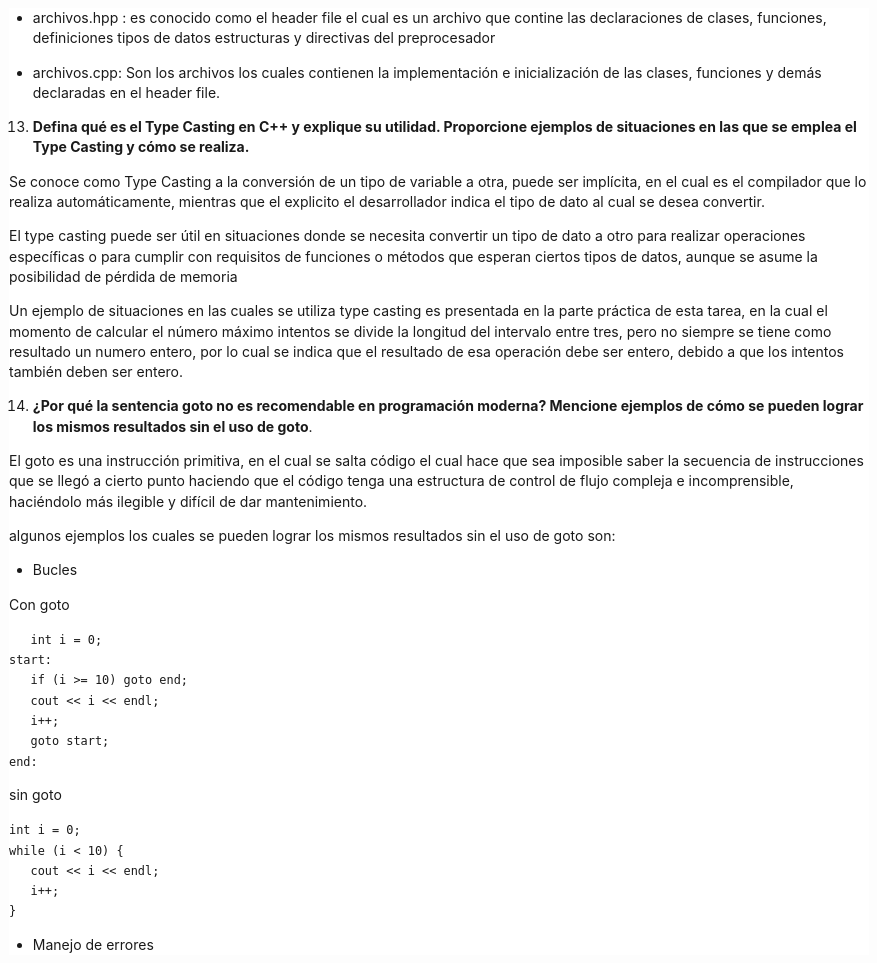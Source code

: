 - archivos.hpp : es conocido como el header file el cual es un archivo que contine las declaraciones de clases, funciones, definiciones  tipos de datos estructuras y directivas del preprocesador 

- archivos.cpp: Son los archivos los cuales contienen la implementación e inicialización de las clases, funciones y demás declaradas en el header file.



13. **Defina qué es el Type Casting en C++ y explique su utilidad. Proporcione ejemplos de situaciones en las que se emplea el Type Casting y cómo se realiza.**

Se conoce como Type Casting a la conversión de un tipo de variable a otra, puede ser implícita, en el cual es el compilador que lo realiza automáticamente, mientras que el explicito el desarrollador indica el tipo de dato al cual se desea convertir. 

 El type casting puede ser útil en situaciones donde se necesita convertir un tipo de dato a otro para realizar operaciones específicas o para cumplir con requisitos de funciones o métodos que esperan ciertos tipos de datos, aunque se asume la posibilidad de pérdida de memoria

 Un ejemplo de situaciones en las cuales se utiliza type casting es presentada en la parte práctica de esta tarea, en la cual el momento de calcular el número máximo intentos se divide la longitud del intervalo entre tres, pero no siempre se tiene como resultado un numero entero, por lo cual se indica que el resultado de esa operación debe ser entero, debido a que los intentos también deben ser entero.



14. **¿Por qué la sentencia goto no es recomendable en programación moderna? Mencione ejemplos de cómo se pueden lograr los mismos resultados sin el uso de goto**.

El goto es una instrucción primitiva, en el cual se salta código el cual hace que sea imposible saber la secuencia de instrucciones que se llegó a cierto punto haciendo que el código tenga una estructura de control de flujo compleja e incomprensible, haciéndolo más ilegible y difícil de dar mantenimiento.

algunos ejemplos los cuales se pueden lograr los mismos resultados sin el uso de goto son:


- Bucles

Con goto
 ```
    int i = 0;
start:
    if (i >= 10) goto end;
    cout << i << endl;
    i++;
    goto start;
end:

```

sin goto

 ```
int i = 0;
while (i < 10) {
    cout << i << endl;
    i++;
}
```
- Manejo de errores
